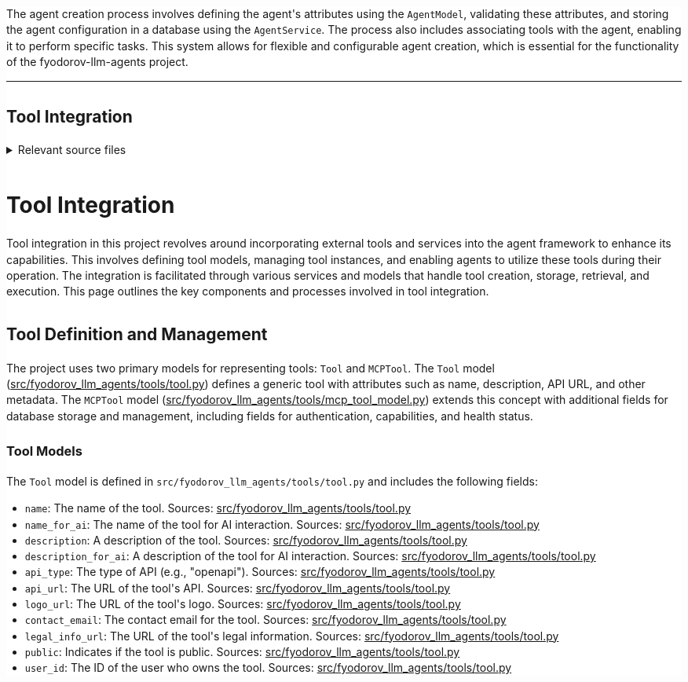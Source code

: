 The agent creation process involves defining the agent's attributes using the `AgentModel`, validating these attributes, and storing the agent configuration in a database using the `AgentService`. The process also includes associating tools with the agent, enabling it to perform specific tasks. This system allows for flexible and configurable agent creation, which is essential for the functionality of the fyodorov-llm-agents project.


---

<a id='features-tool-integration'></a>

## Tool Integration

<details><summary>Relevant source files</summary></details>

# Tool Integration

Tool integration in this project revolves around incorporating external tools and services into the agent framework to enhance its capabilities. This involves defining tool models, managing tool instances, and enabling agents to utilize these tools during their operation. The integration is facilitated through various services and models that handle tool creation, storage, retrieval, and execution. This page outlines the key components and processes involved in tool integration.

## Tool Definition and Management

The project uses two primary models for representing tools: `Tool` and `MCPTool`. The `Tool` model ([src/fyodorov_llm_agents/tools/tool.py]()) defines a generic tool with attributes such as name, description, API URL, and other metadata. The `MCPTool` model ([src/fyodorov_llm_agents/tools/mcp_tool_model.py]()) extends this concept with additional fields for database storage and management, including fields for authentication, capabilities, and health status.

### Tool Models

The `Tool` model is defined in `src/fyodorov_llm_agents/tools/tool.py` and includes the following fields:

*   `name`: The name of the tool. Sources: [src/fyodorov_llm_agents/tools/tool.py]()
*   `name_for_ai`: The name of the tool for AI interaction. Sources: [src/fyodorov_llm_agents/tools/tool.py]()
*   `description`: A description of the tool. Sources: [src/fyodorov_llm_agents/tools/tool.py]()
*   `description_for_ai`: A description of the tool for AI interaction. Sources: [src/fyodorov_llm_agents/tools/tool.py]()
*   `api_type`: The type of API (e.g., "openapi"). Sources: [src/fyodorov_llm_agents/tools/tool.py]()
*   `api_url`: The URL of the tool's API. Sources: [src/fyodorov_llm_agents/tools/tool.py]()
*   `logo_url`: The URL of the tool's logo. Sources: [src/fyodorov_llm_agents/tools/tool.py]()
*   `contact_email`: The contact email for the tool. Sources: [src/fyodorov_llm_agents/tools/tool.py]()
*   `legal_info_url`: The URL of the tool's legal information. Sources: [src/fyodorov_llm_agents/tools/tool.py]()
*   `public`: Indicates if the tool is public. Sources: [src/fyodorov_llm_agents/tools/tool.py]()
*   `user_id`: The ID of the user who owns the tool. Sources: [src/fyodorov_llm_agents/tools/tool.py]()
